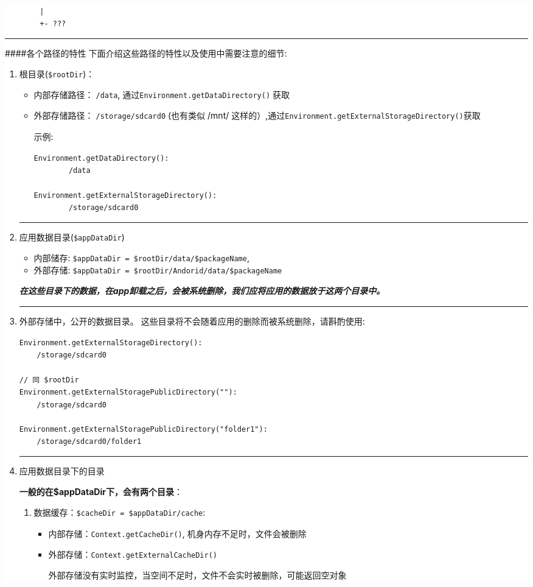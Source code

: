 ```
        |
        +- ???

```

---
####各个路径的特性
下面介绍这些路径的特性以及使用中需要注意的细节:

1.  根目录(`$rootDir`)：
    * 内部存储路径： `/data`, 通过`Environment.getDataDirectory()` 获取
    * 外部存储路径： `/storage/sdcard0` (也有类似 /mnt/ 这样的）,通过`Environment.getExternalStorageDirectory()`获取
        
        示例:

        ```
        Environment.getDataDirectory(): 
                /data

        Environment.getExternalStorageDirectory(): 
                /storage/sdcard0
        ```
    ---
2.  应用数据目录(`$appDataDir`)
    * 内部储存: `$appDataDir = $rootDir/data/$packageName`, 
    * 外部存储: `$appDataDir = $rootDir/Andorid/data/$packageName`

    ***在这些目录下的数据，在app卸载之后，会被系统删除，我们应将应用的数据放于这两个目录中。***

    ---
3. 外部存储中，公开的数据目录。
    这些目录将不会随着应用的删除而被系统删除，请斟酌使用:

    ```
    Environment.getExternalStorageDirectory(): 
        /storage/sdcard0

    // 同 $rootDir
    Environment.getExternalStoragePublicDirectory(""): 
        /storage/sdcard0

    Environment.getExternalStoragePublicDirectory("folder1"): 
        /storage/sdcard0/folder1
    ```

    ---
4.  应用数据目录下的目录

    **一般的在$appDataDir下，会有两个目录**：

    1. 数据缓存：`$cacheDir = $appDataDir/cache`:  
        * 内部存储：`Context.getCacheDir()`, 机身内存不足时，文件会被删除
        * 外部存储：`Context.getExternalCacheDir()`

            外部存储没有实时监控，当空间不足时，文件不会实时被删除，可能返回空对象
